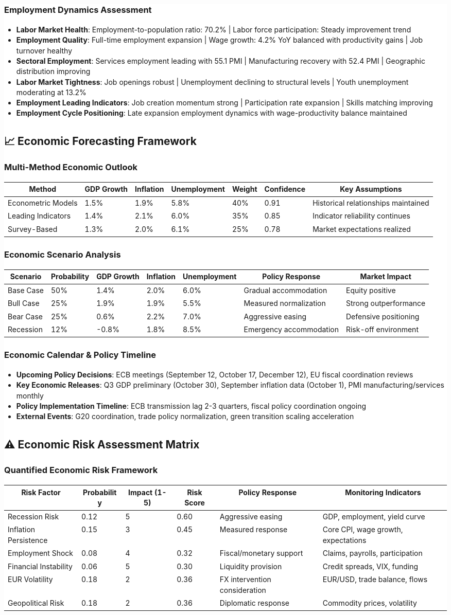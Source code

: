 ### Employment Dynamics Assessment
- **Labor Market Health**: Employment-to-population ratio: 70.2% | Labor force participation: Steady improvement trend
- **Employment Quality**: Full-time employment expansion | Wage growth: 4.2% YoY balanced with productivity gains | Job turnover healthy
- **Sectoral Employment**: Services employment leading with 55.1 PMI | Manufacturing recovery with 52.4 PMI | Geographic distribution improving
- **Labor Market Tightness**: Job openings robust | Unemployment declining to structural levels | Youth unemployment moderating at 13.2%
- **Employment Leading Indicators**: Job creation momentum strong | Participation rate expansion | Skills matching improving
- **Employment Cycle Positioning**: Late expansion employment dynamics with wage-productivity balance maintained

## 📈 Economic Forecasting Framework

### Multi-Method Economic Outlook
| Method | GDP Growth | Inflation | Unemployment | Weight | Confidence | Key Assumptions |
|--------|------------|-----------|--------------|---------|------------|-----------------|
| Econometric Models | 1.5% | 1.9% | 5.8% | 40% | 0.91 | Historical relationships maintained |
| Leading Indicators | 1.4% | 2.1% | 6.0% | 35% | 0.85 | Indicator reliability continues |
| Survey-Based | 1.3% | 2.0% | 6.1% | 25% | 0.78 | Market expectations realized |

### Economic Scenario Analysis
| Scenario | Probability | GDP Growth | Inflation | Unemployment | Policy Response | Market Impact |
|----------|-------------|------------|-----------|--------------|----------------|---------------|
| Base Case | 50% | 1.4% | 2.0% | 6.0% | Gradual accommodation | Equity positive |
| Bull Case | 25% | 1.9% | 1.9% | 5.5% | Measured normalization | Strong outperformance |
| Bear Case | 25% | 0.6% | 2.2% | 7.0% | Aggressive easing | Defensive positioning |
| Recession | 12% | -0.8% | 1.8% | 8.5% | Emergency accommodation | Risk-off environment |

### Economic Calendar & Policy Timeline
- **Upcoming Policy Decisions**: ECB meetings (September 12, October 17, December 12), EU fiscal coordination reviews
- **Key Economic Releases**: Q3 GDP preliminary (October 30), September inflation data (October 1), PMI manufacturing/services monthly
- **Policy Implementation Timeline**: ECB transmission lag 2-3 quarters, fiscal policy coordination ongoing
- **External Events**: G20 coordination, trade policy normalization, green transition scaling acceleration

## ⚠️ Economic Risk Assessment Matrix

### Quantified Economic Risk Framework
| Risk Factor | Probability | Impact (1-5) | Risk Score | Policy Response | Monitoring Indicators |
|-------------|-------------|--------------|------------|-----------------|----------------------|
| Recession Risk | 0.12 | 5 | 0.60 | Aggressive easing | GDP, employment, yield curve |
| Inflation Persistence | 0.15 | 3 | 0.45 | Measured response | Core CPI, wage growth, expectations |
| Employment Shock | 0.08 | 4 | 0.32 | Fiscal/monetary support | Claims, payrolls, participation |
| Financial Instability | 0.06 | 5 | 0.30 | Liquidity provision | Credit spreads, VIX, funding |
| EUR Volatility | 0.18 | 2 | 0.36 | FX intervention consideration | EUR/USD, trade balance, flows |
| Geopolitical Risk | 0.18 | 2 | 0.36 | Diplomatic response | Commodity prices, volatility |